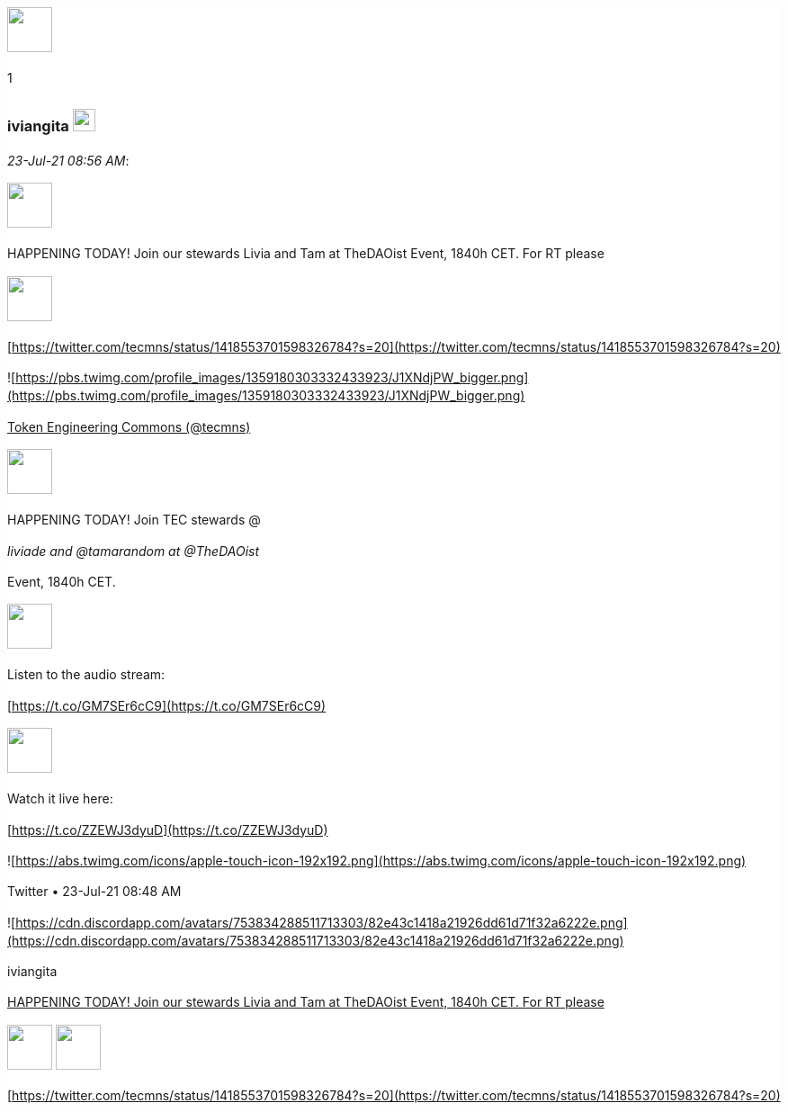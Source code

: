 <img src="https://twemoji.maxcdn.com/2/72x72/1f44d.png" width=50 height=50>

1

<h3>iviangita <img src="https://cdn.discordapp.com/avatars/753834288511713303/82e43c1418a21926dd61d71f32a6222e.png" width=25 height=25></h3>

_23-Jul-21 08:56 AM_:

<img src="https://twemoji.maxcdn.com/2/72x72/26a1.png" width=50 height=50>

HAPPENING TODAY! Join our stewards Livia and Tam at TheDAOist Event, 1840h CET. For RT please

<img src="https://twemoji.maxcdn.com/2/72x72/1f604.png" width=50 height=50>

[https://twitter.com/tecmns/status/1418553701598326784?s=20](https://twitter.com/tecmns/status/1418553701598326784?s=20)

![https://pbs.twimg.com/profile_images/1359180303332433923/J1XNdjPW_bigger.png](https://pbs.twimg.com/profile_images/1359180303332433923/J1XNdjPW_bigger.png)

[Token Engineering Commons (@tecmns)](https://twitter.com/tecmns)

<img src="https://twemoji.maxcdn.com/2/72x72/26a1.png" width=50 height=50>

HAPPENING TODAY! Join TEC stewards @

*liviade and @tamarandom at @TheDAOist*

Event, 1840h CET.

<img src="https://twemoji.maxcdn.com/2/72x72/1f3a7.png" width=50 height=50>

Listen to the audio stream:

[https://t.co/GM7SEr6cC9](https://t.co/GM7SEr6cC9)

<img src="https://twemoji.maxcdn.com/2/72x72/1f4fa.png" width=50 height=50>

Watch it live here:

[https://t.co/ZZEWJ3dyuD](https://t.co/ZZEWJ3dyuD)

![https://abs.twimg.com/icons/apple-touch-icon-192x192.png](https://abs.twimg.com/icons/apple-touch-icon-192x192.png)

Twitter • 23-Jul-21 08:48 AM

![https://cdn.discordapp.com/avatars/753834288511713303/82e43c1418a21926dd61d71f32a6222e.png](https://cdn.discordapp.com/avatars/753834288511713303/82e43c1418a21926dd61d71f32a6222e.png)

iviangita

[ HAPPENING TODAY! Join our stewards Livia and Tam at TheDAOist Event, 1840h CET. For RT please](about:blank#) 

<img src="https://twemoji.maxcdn.com/2/72x72/26a1.png" width=50 height=50> <img src="https://twemoji.maxcdn.com/2/72x72/1f604.png" width=50 height=50>

[https://twitter.com/tecmns/status/1418553701598326784?s=20](https://twitter.com/tecmns/status/1418553701598326784?s=20)
